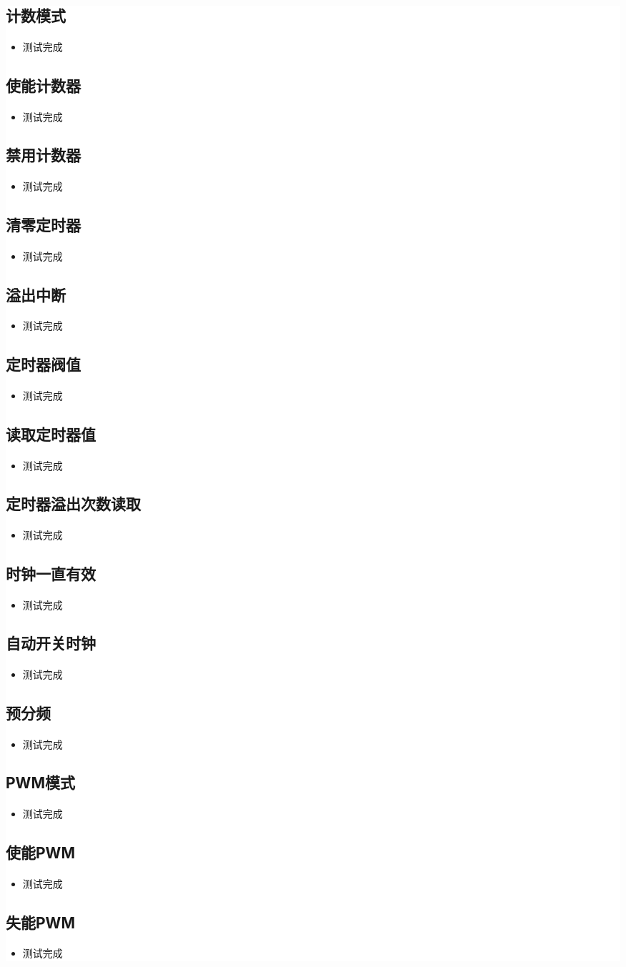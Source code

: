 ## 计数模式
- 测试完成

## 使能计数器
- 测试完成

## 禁用计数器
- 测试完成

## 清零定时器
- 测试完成

## 溢出中断
- 测试完成

## 定时器阀值
- 测试完成

## 读取定时器值
- 测试完成

## 定时器溢出次数读取
- 测试完成

## 时钟一直有效
- 测试完成

## 自动开关时钟
- 测试完成

## 预分频
- 测试完成

## PWM模式
- 测试完成

## 使能PWM
- 测试完成

## 失能PWM
- 测试完成
